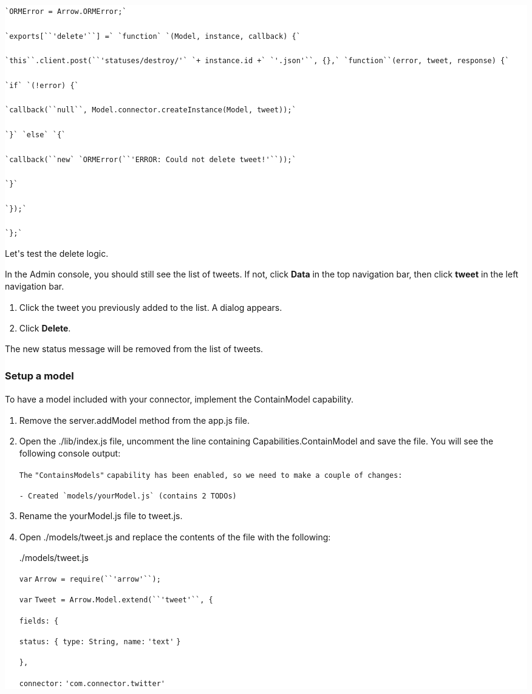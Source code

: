     `ORMError = Arrow.ORMError;`
    
    `exports[``'delete'``] =` `function` `(Model, instance, callback) {`
    
    `this``.client.post(``'statuses/destroy/'` `+ instance.id +` `'.json'``, {},` `function``(error, tweet, response) {`
    
    `if` `(!error) {`
    
    `callback(``null``, Model.connector.createInstance(Model, tweet));`
    
    `}` `else` `{`
    
    `callback(``new` `ORMError(``'ERROR: Could not delete tweet!'``));`
    
    `}`
    
    `});`
    
    `};`
    

Let's test the delete logic.

In the Admin console, you should still see the list of tweets. If not, click **Data** in the top navigation bar, then click **tweet** in the left navigation bar.

1.  Click the tweet you previously added to the list. A dialog appears.
    
2.  Click **Delete**.
    

The new status message will be removed from the list of tweets.

### Setup a model

To have a model included with your connector, implement the ContainModel capability.

1.  Remove the server.addModel method from the app.js file.
    
2.  Open the ./lib/index.js file, uncomment the line containing Capabilities.ContainModel and save the file. You will see the following console output:
    
    `The` `"ContainsModels"` `capability has been enabled, so we need to make a couple of changes:`
    
    ``- Created `models/yourModel.js` (contains 2 TODOs)``
    
3.  Rename the yourModel.js file to tweet.js.
    
4.  Open ./models/tweet.js and replace the contents of the file with the following:
    
    ./models/tweet.js
    
    `var` `Arrow = require(``'arrow'``);`
    
    `var` `Tweet = Arrow.Model.extend(``'tweet'``, {`
    
    `fields: {`
    
    `status: { type: String, name:` `'text'` `}`
    
    `},`
    
    `connector:` `'com.connector.twitter'`
    